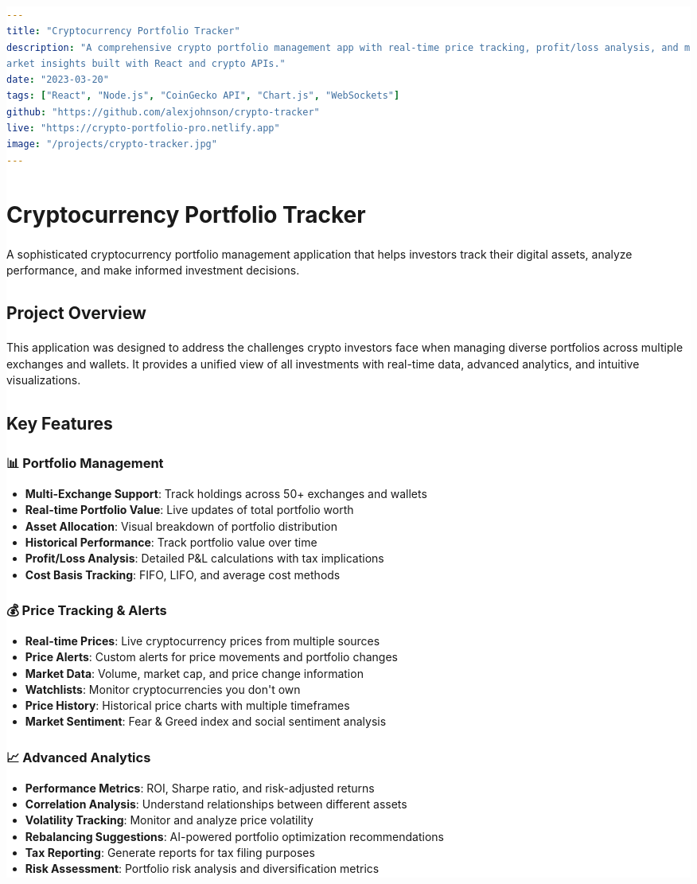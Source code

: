 ```yaml
---
title: "Cryptocurrency Portfolio Tracker"
description: "A comprehensive crypto portfolio management app with real-time price tracking, profit/loss analysis, and market insights built with React and crypto APIs."
date: "2023-03-20"
tags: ["React", "Node.js", "CoinGecko API", "Chart.js", "WebSockets"]
github: "https://github.com/alexjohnson/crypto-tracker"
live: "https://crypto-portfolio-pro.netlify.app"
image: "/projects/crypto-tracker.jpg"
---
```


# Cryptocurrency Portfolio Tracker

A sophisticated cryptocurrency portfolio management application that helps investors track their digital assets, analyze performance, and make informed investment decisions.

## Project Overview

This application was designed to address the challenges crypto investors face when managing diverse portfolios across multiple exchanges and wallets. It provides a unified view of all investments with real-time data, advanced analytics, and intuitive visualizations.

## Key Features

### 📊 Portfolio Management
- **Multi-Exchange Support**: Track holdings across 50+ exchanges and wallets
- **Real-time Portfolio Value**: Live updates of total portfolio worth
- **Asset Allocation**: Visual breakdown of portfolio distribution
- **Historical Performance**: Track portfolio value over time
- **Profit/Loss Analysis**: Detailed P&L calculations with tax implications
- **Cost Basis Tracking**: FIFO, LIFO, and average cost methods

### 💰 Price Tracking & Alerts
- **Real-time Prices**: Live cryptocurrency prices from multiple sources
- **Price Alerts**: Custom alerts for price movements and portfolio changes
- **Market Data**: Volume, market cap, and price change information
- **Watchlists**: Monitor cryptocurrencies you don't own
- **Price History**: Historical price charts with multiple timeframes
- **Market Sentiment**: Fear & Greed index and social sentiment analysis

### 📈 Advanced Analytics
- **Performance Metrics**: ROI, Sharpe ratio, and risk-adjusted returns
- **Correlation Analysis**: Understand relationships between different assets
- **Volatility Tracking**: Monitor and analyze price volatility
- **Rebalancing Suggestions**: AI-powered portfolio optimization recommendations
- **Tax Reporting**: Generate reports for tax filing purposes
- **Risk Assessment**: Portfolio risk analysis and diversification metrics
